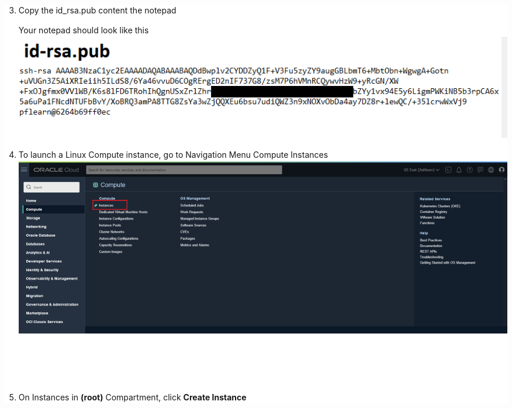 3. Copy the id_rsa.pub content the notepad

    Your notepad should look like this
    ![CONNECT](./images/notepad-rsa-key.png "notepad rsa key ")  

4. To launch a Linux Compute instance, go to 
    Navigation Menu
    Compute
    Instances
    ![CONNECT](./images/compute-launch.png "compute launch ")

5. On Instances in **(root)** Compartment, click  **Create Instance**